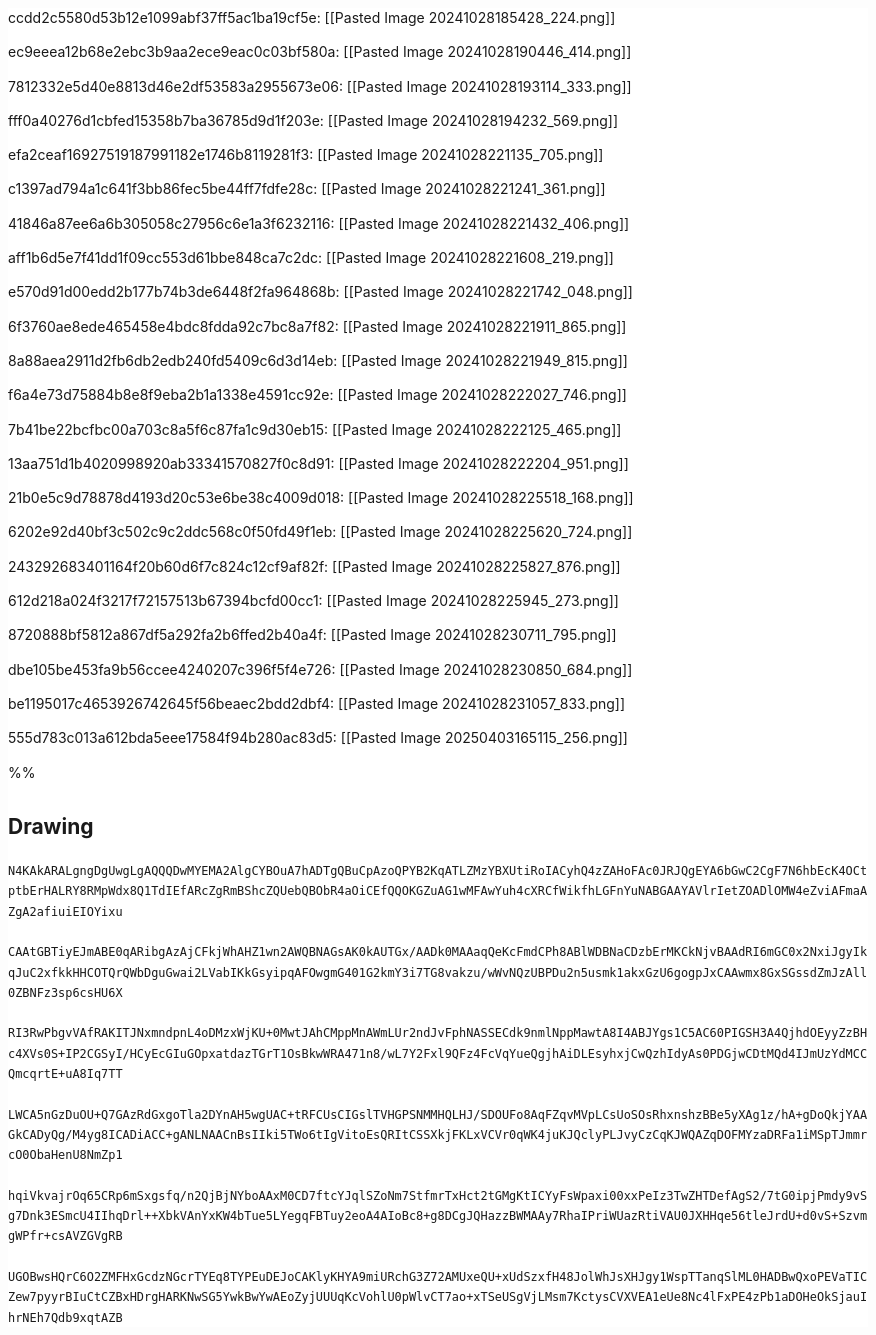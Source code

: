 ccdd2c5580d53b12e1099abf37ff5ac1ba19cf5e: [[Pasted Image 20241028185428_224.png]]

ec9eeea12b68e2ebc3b9aa2ece9eac0c03bf580a: [[Pasted Image 20241028190446_414.png]]

7812332e5d40e8813d46e2df53583a2955673e06: [[Pasted Image 20241028193114_333.png]]

fff0a40276d1cbfed15358b7ba36785d9d1f203e: [[Pasted Image 20241028194232_569.png]]

efa2ceaf16927519187991182e1746b8119281f3: [[Pasted Image 20241028221135_705.png]]

c1397ad794a1c641f3bb86fec5be44ff7fdfe28c: [[Pasted Image 20241028221241_361.png]]

41846a87ee6a6b305058c27956c6e1a3f6232116: [[Pasted Image 20241028221432_406.png]]

aff1b6d5e7f41dd1f09cc553d61bbe848ca7c2dc: [[Pasted Image 20241028221608_219.png]]

e570d91d00edd2b177b74b3de6448f2fa964868b: [[Pasted Image 20241028221742_048.png]]

6f3760ae8ede465458e4bdc8fdda92c7bc8a7f82: [[Pasted Image 20241028221911_865.png]]

8a88aea2911d2fb6db2edb240fd5409c6d3d14eb: [[Pasted Image 20241028221949_815.png]]

f6a4e73d75884b8e8f9eba2b1a1338e4591cc92e: [[Pasted Image 20241028222027_746.png]]

7b41be22bcfbc00a703c8a5f6c87fa1c9d30eb15: [[Pasted Image 20241028222125_465.png]]

13aa751d1b4020998920ab33341570827f0c8d91: [[Pasted Image 20241028222204_951.png]]

21b0e5c9d78878d4193d20c53e6be38c4009d018: [[Pasted Image 20241028225518_168.png]]

6202e92d40bf3c502c9c2ddc568c0f50fd49f1eb: [[Pasted Image 20241028225620_724.png]]

243292683401164f20b60d6f7c824c12cf9af82f: [[Pasted Image 20241028225827_876.png]]

612d218a024f3217f72157513b67394bcfd00cc1: [[Pasted Image 20241028225945_273.png]]

8720888bf5812a867df5a292fa2b6ffed2b40a4f: [[Pasted Image 20241028230711_795.png]]

dbe105be453fa9b56ccee4240207c396f5f4e726: [[Pasted Image 20241028230850_684.png]]

be1195017c4653926742645f56beaec2bdd2dbf4: [[Pasted Image 20241028231057_833.png]]

555d783c013a612bda5eee17584f94b280ac83d5: [[Pasted Image 20250403165115_256.png]]

%%
## Drawing
```compressed-json
N4KAkARALgngDgUwgLgAQQQDwMYEMA2AlgCYBOuA7hADTgQBuCpAzoQPYB2KqATLZMzYBXUtiRoIACyhQ4zZAHoFAc0JRJQgEYA6bGwC2CgF7N6hbEcK4OCtptbErHALRY8RMpWdx8Q1TdIEfARcZgRmBShcZQUebQBObR4aOiCEfQQOKGZuAG1wMFAwYuh4cXRCfWikfhLGFnYuNABGAAYAVlrIetZOADlOMW4eZviAFmaAZgA2afiuiEIOYixu

CAAtGBTiyEJmABE0qARibgAzAjCFkjWhAHZ1wn2AWQBNAGsAK0kAUTGx/AADk0MAAaqQeKcFmdCPh8ABlWDBNaCDzbErMKCkNjvBAAdRI6mGC0x2NxiJgyIkqJuC2xfkkHHCOTQrQWbDguGwai2LVabIKkGsyipqAFOwgmG401G2kmY3i7TG8vakzu/wWvNQzUBPDu2n5usmk1akxGzU6gogpJxCAAwmx8GxSGssdZmJzAll0ZBNFz3sp6csHU6X

RI3RwPbgvVAfRAKITJNxmndpnL4oDMzxWjKU+0MwtJAhCMppMnAWmLUr2ndJvFphNASSECdk9nmlNppMawtA8I4ABJYgs1C5AC60PIGSH3A4QjhdOEyyZzBHc4XVs0S+IP2CGSyI/HCyEcGIuGOpxatdazTGrT1OsBkwWRA471n8/wL7Y2Fxl9QFz4FcVqYueQgjhAiDLEsyhxjCwQzhIdyAs0PDGjwCDtMQd4IJmUzYdMCCQmcqrtE+uA8Iq7TT

LWCA5nGzDuOU+Q7GAzRdGxgoTla2DYnAH5wgUAC+tRFCUsCIGslTVHGPSNMMHQLHJ/SDOUFo8AqFZqvMVpLCsUoSOsRhxnshzBBe5yXAg1z/hA+gDoQkjYAAGkCADyQg/M4yg8ICADiACC+gANLNAACnBsIIki5TWo6tIgVitoEsQRItCSSXkjFKLxVCVr0qWK4juKJQclyPLJvyCzCqKJWQAZqDOFMYzaDRFa1iMSpTJmmrcO0ObaHenU8NmZp1

hqiVkvajrOq65CRp6mSxgsfq/n2QjBjNYboAAxM0CD7ftcYJqlSZoNm7StfmrTxHct2tGMgKtICYyFsWpaxi00xxPeIz3TwZHTDefAgS2/7tG0ipjPmdy9vSg7Dnk3ESmcU4IIhqDrl++XbkVAnYxKW4bTue5LYegqFBTuy2eoA4AIoBc8+g8DCgJQHazzBWMAAy7RhaIPriWUazRtiVAU0JXHHqe56tleJrdU+d0vS+SzvmgWPfr+csAVZGVgRB

UGOBwsHQrC6O2ZMFHxGcdzNGcrTYEq8TYPEuDEJoCAKlyKHYA9miURchG3Z72AMUxeQU+xUdSzxfH48JolWhJsXHJgy1WspTTanqSlML0HADBwQxoPEVaTICZew7pyyrBIuCtCZBxHDrgHARKNwSG5YwkBwYwAEoZyjUUUqKcVohlU0pWlvCT7ao+xTSeUSgVjLMsm7KctysCVXVEA1eUe8Nc4lFxPE4zPb1aDOHeOkSjauIhrNEh7Qdb9xqtAZB

```